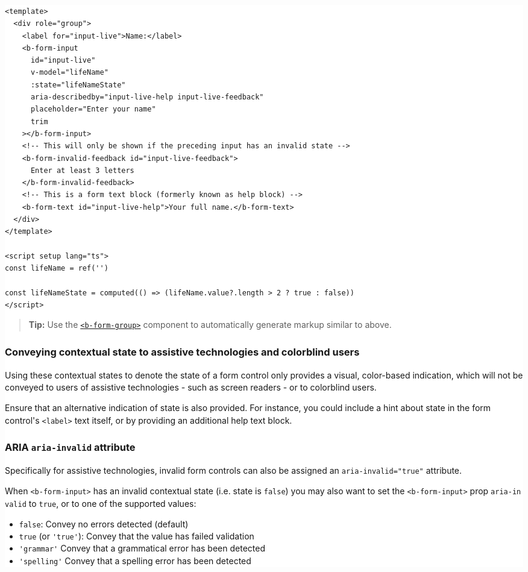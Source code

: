 ```vue
<template>
  <div role="group">
    <label for="input-live">Name:</label>
    <b-form-input
      id="input-live"
      v-model="lifeName"
      :state="lifeNameState"
      aria-describedby="input-live-help input-live-feedback"
      placeholder="Enter your name"
      trim
    ></b-form-input>
    <!-- This will only be shown if the preceding input has an invalid state -->
    <b-form-invalid-feedback id="input-live-feedback">
      Enter at least 3 letters
    </b-form-invalid-feedback>
    <!-- This is a form text block (formerly known as help block) -->
    <b-form-text id="input-live-help">Your full name.</b-form-text>
  </div>
</template>

<script setup lang="ts">
const lifeName = ref('')

const lifeNameState = computed(() => (lifeName.value?.length > 2 ? true : false))
</script>
```

  </template>
</HighlightCard>

> **Tip:** Use the [`<b-form-group>`](/docs/components/form-group) component to automatically generate markup similar to above.

### Conveying contextual state to assistive technologies and colorblind users

Using these contextual states to denote the state of a form control only provides a visual,
color-based indication, which will not be conveyed to users of assistive technologies - such as
screen readers - or to colorblind users.

Ensure that an alternative indication of state is also provided. For instance, you could include a
hint about state in the form control's `<label>` text itself, or by providing an additional help
text block.

### ARIA `aria-invalid` attribute

Specifically for assistive technologies, invalid form controls can also be assigned an
`aria-invalid="true"` attribute.

When `<b-form-input>` has an invalid contextual state (i.e. state is `false`) you may also want to
set the `<b-form-input>` prop `aria-invalid` to `true`, or to one of the supported values:

- `false`: Convey no errors detected (default)
- `true` (or `'true'`): Convey that the value has failed validation
- `'grammar'` Convey that a grammatical error has been detected
- `'spelling'` Convey that a spelling error has been detected
